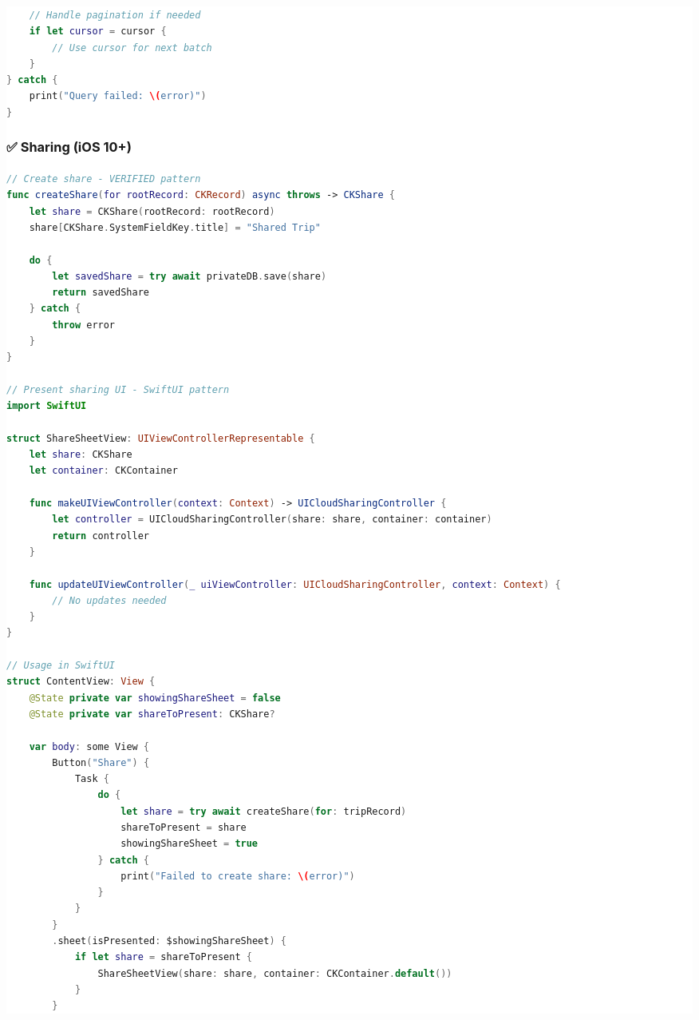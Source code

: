 ```swift
    // Handle pagination if needed
    if let cursor = cursor {
        // Use cursor for next batch
    }
} catch {
    print("Query failed: \(error)")
}
```

### ✅ Sharing (iOS 10+)
```swift
// Create share - VERIFIED pattern
func createShare(for rootRecord: CKRecord) async throws -> CKShare {
    let share = CKShare(rootRecord: rootRecord)
    share[CKShare.SystemFieldKey.title] = "Shared Trip"
    
    do {
        let savedShare = try await privateDB.save(share)
        return savedShare
    } catch {
        throw error
    }
}

// Present sharing UI - SwiftUI pattern
import SwiftUI

struct ShareSheetView: UIViewControllerRepresentable {
    let share: CKShare
    let container: CKContainer
    
    func makeUIViewController(context: Context) -> UICloudSharingController {
        let controller = UICloudSharingController(share: share, container: container)
        return controller
    }
    
    func updateUIViewController(_ uiViewController: UICloudSharingController, context: Context) {
        // No updates needed
    }
}

// Usage in SwiftUI
struct ContentView: View {
    @State private var showingShareSheet = false
    @State private var shareToPresent: CKShare?
    
    var body: some View {
        Button("Share") {
            Task {
                do {
                    let share = try await createShare(for: tripRecord)
                    shareToPresent = share
                    showingShareSheet = true
                } catch {
                    print("Failed to create share: \(error)")
                }
            }
        }
        .sheet(isPresented: $showingShareSheet) {
            if let share = shareToPresent {
                ShareSheetView(share: share, container: CKContainer.default())
            }
        }
```